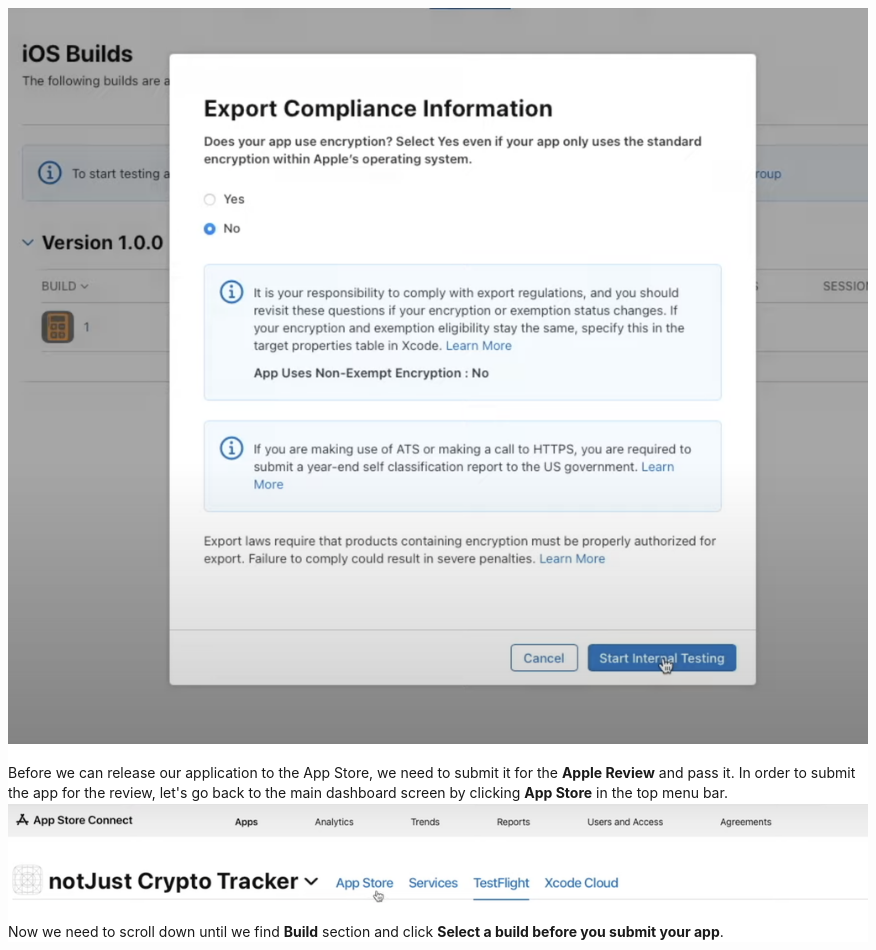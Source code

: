 ![Start Internal Testing](./start-testing.png)

Before we can release our application to the App Store, we need to submit it for the **Apple Review** and pass it. In order to submit the app for the review, let's go back to the main dashboard screen by clicking **App Store** in the top menu bar.
![App Store Menu](../2022-03-29-how-to-publish-expo-react-native-app-to-apple-app-store/app-store-menu.png)

Now we need to scroll down until we find **Build** section and click **Select a build before you submit your app**.